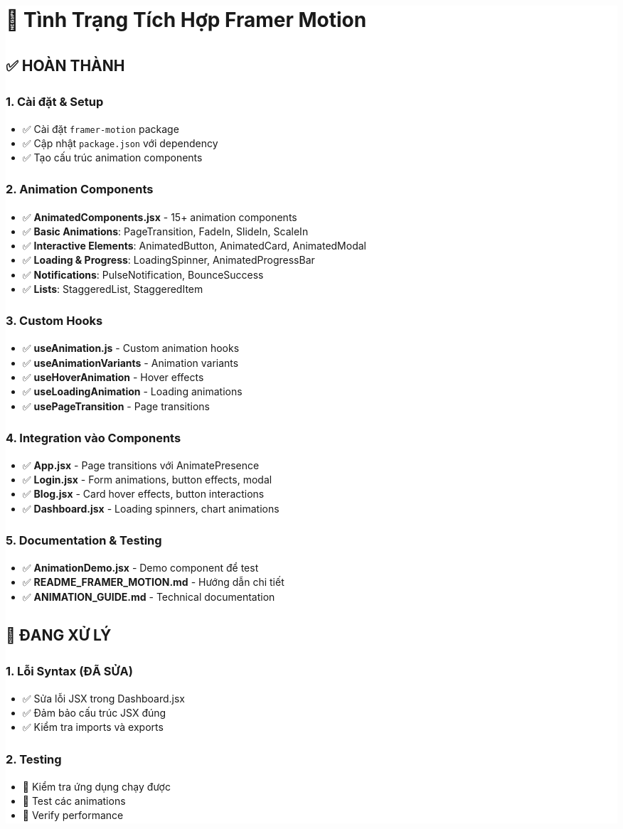 # 🎯 Tình Trạng Tích Hợp Framer Motion

## ✅ HOÀN THÀNH

### 1. Cài đặt & Setup
- ✅ Cài đặt `framer-motion` package
- ✅ Cập nhật `package.json` với dependency
- ✅ Tạo cấu trúc animation components

### 2. Animation Components
- ✅ **AnimatedComponents.jsx** - 15+ animation components
- ✅ **Basic Animations**: PageTransition, FadeIn, SlideIn, ScaleIn
- ✅ **Interactive Elements**: AnimatedButton, AnimatedCard, AnimatedModal
- ✅ **Loading & Progress**: LoadingSpinner, AnimatedProgressBar
- ✅ **Notifications**: PulseNotification, BounceSuccess
- ✅ **Lists**: StaggeredList, StaggeredItem

### 3. Custom Hooks
- ✅ **useAnimation.js** - Custom animation hooks
- ✅ **useAnimationVariants** - Animation variants
- ✅ **useHoverAnimation** - Hover effects
- ✅ **useLoadingAnimation** - Loading animations
- ✅ **usePageTransition** - Page transitions

### 4. Integration vào Components
- ✅ **App.jsx** - Page transitions với AnimatePresence
- ✅ **Login.jsx** - Form animations, button effects, modal
- ✅ **Blog.jsx** - Card hover effects, button interactions
- ✅ **Dashboard.jsx** - Loading spinners, chart animations

### 5. Documentation & Testing
- ✅ **AnimationDemo.jsx** - Demo component để test
- ✅ **README_FRAMER_MOTION.md** - Hướng dẫn chi tiết
- ✅ **ANIMATION_GUIDE.md** - Technical documentation

## 🚧 ĐANG XỬ LÝ

### 1. Lỗi Syntax (ĐÃ SỬA)
- ✅ Sửa lỗi JSX trong Dashboard.jsx
- ✅ Đảm bảo cấu trúc JSX đúng
- ✅ Kiểm tra imports và exports

### 2. Testing
- 🔄 Kiểm tra ứng dụng chạy được
- 🔄 Test các animations
- 🔄 Verify performance
